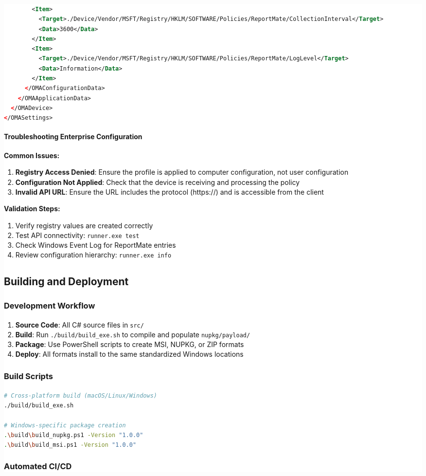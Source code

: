 ```xml
        <Item>
          <Target>./Device/Vendor/MSFT/Registry/HKLM/SOFTWARE/Policies/ReportMate/CollectionInterval</Target>
          <Data>3600</Data>
        </Item>
        <Item>
          <Target>./Device/Vendor/MSFT/Registry/HKLM/SOFTWARE/Policies/ReportMate/LogLevel</Target>
          <Data>Information</Data>
        </Item>
      </OMAConfigurationData>
    </OMAApplicationData>
  </OMADevice>
</OMASettings>
```

#### Troubleshooting Enterprise Configuration

**Common Issues:**

1. **Registry Access Denied**: Ensure the profile is applied to computer configuration, not user configuration
2. **Configuration Not Applied**: Check that the device is receiving and processing the policy
3. **Invalid API URL**: Ensure the URL includes the protocol (https://) and is accessible from the client

**Validation Steps:**

1. Verify registry values are created correctly
2. Test API connectivity: `runner.exe test`
3. Check Windows Event Log for ReportMate entries
4. Review configuration hierarchy: `runner.exe info`

## Building and Deployment

### Development Workflow

1. **Source Code**: All C# source files in `src/`
2. **Build**: Run `./build/build_exe.sh` to compile and populate `nupkg/payload/`
3. **Package**: Use PowerShell scripts to create MSI, NUPKG, or ZIP formats
4. **Deploy**: All formats install to the same standardized Windows locations

### Build Scripts

```bash
# Cross-platform build (macOS/Linux/Windows)
./build/build_exe.sh

# Windows-specific package creation
.\build\build_nupkg.ps1 -Version "1.0.0"
.\build\build_msi.ps1 -Version "1.0.0"
```

### Automated CI/CD
